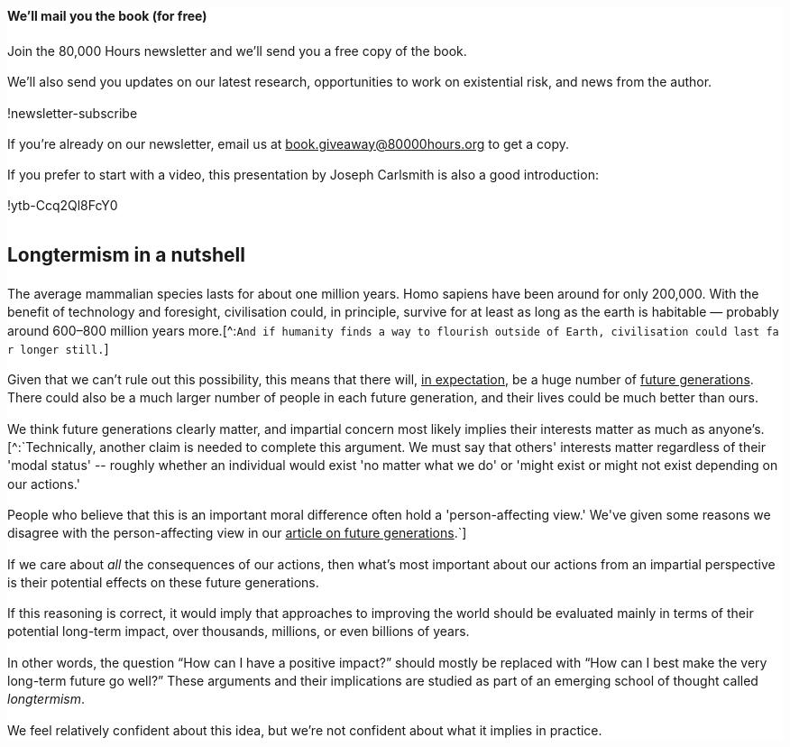 #### We’ll mail you the book (for free)

Join the 80,000 Hours newsletter and we’ll send you a free copy of the book.

We’ll also send you updates on our latest research, opportunities to work on existential risk, and news from the author.

!newsletter-subscribe

If you’re already on our newsletter, email us at [book.giveaway@80000hours.org](/cdn-cgi/l/email-protection#0e6c616165206967786b6f796f77286d6163636f7a35363e3e3e3e66617b7c7d20617c69) to get a copy.

</div>

</div>

If you prefer to start with a video, this presentation by Joseph Carlsmith is also a good introduction:

!ytb-Ccq2Ql8FcY0

<div class="panel clearfix ">

## Longtermism in a nutshell

The average mammalian species lasts for about one million years. Homo sapiens have been around for only 200,000. With the benefit of technology and foresight, civilisation could, in principle, survive for at least as long as the earth is habitable — probably around 600–800 million years more.[^:`And if humanity finds a way to flourish outside of Earth, civilisation could last far longer still.`]

Given that we can’t rule out this possibility, this means that there will, [in expectation](https://80000hours.org/articles/expected-value/), be a huge number of [future generations](/future-generations/). There could also be a much larger number of people in each future generation, and their lives could be much better than ours.

We think future generations clearly matter, and impartial concern most likely implies their interests matter as much as anyone’s.[^:`Technically, another claim is needed to complete this argument. We must say that others' interests matter regardless of their 'modal status' -- roughly whether an individual would exist 'no matter what we do' or 'might exist or might not exist depending on our actions.'

People who believe that this is an important moral difference often hold a 'person-affecting view.' We've given some reasons we disagree with the person-affecting view in our [article on future generations](https://80000hours.org/articles/future-generations/#3-do-we-have-moral-obligations-to-future-generations).`]

If we care about _all_ the consequences of our actions, then what’s most important about our actions from an impartial perspective is their potential effects on these future generations.

If this reasoning is correct, it would imply that approaches to improving the world should be evaluated mainly in terms of their potential long-term impact, over thousands, millions, or even billions of years.

In other words, the question “How can I have a positive impact?” should mostly be replaced with “How can I best make the very long-term future go well?” These arguments and their implications are studied as part of an emerging school of thought called _longtermism_.

We feel relatively confident about this idea, but we’re not confident about what it implies in practice.

